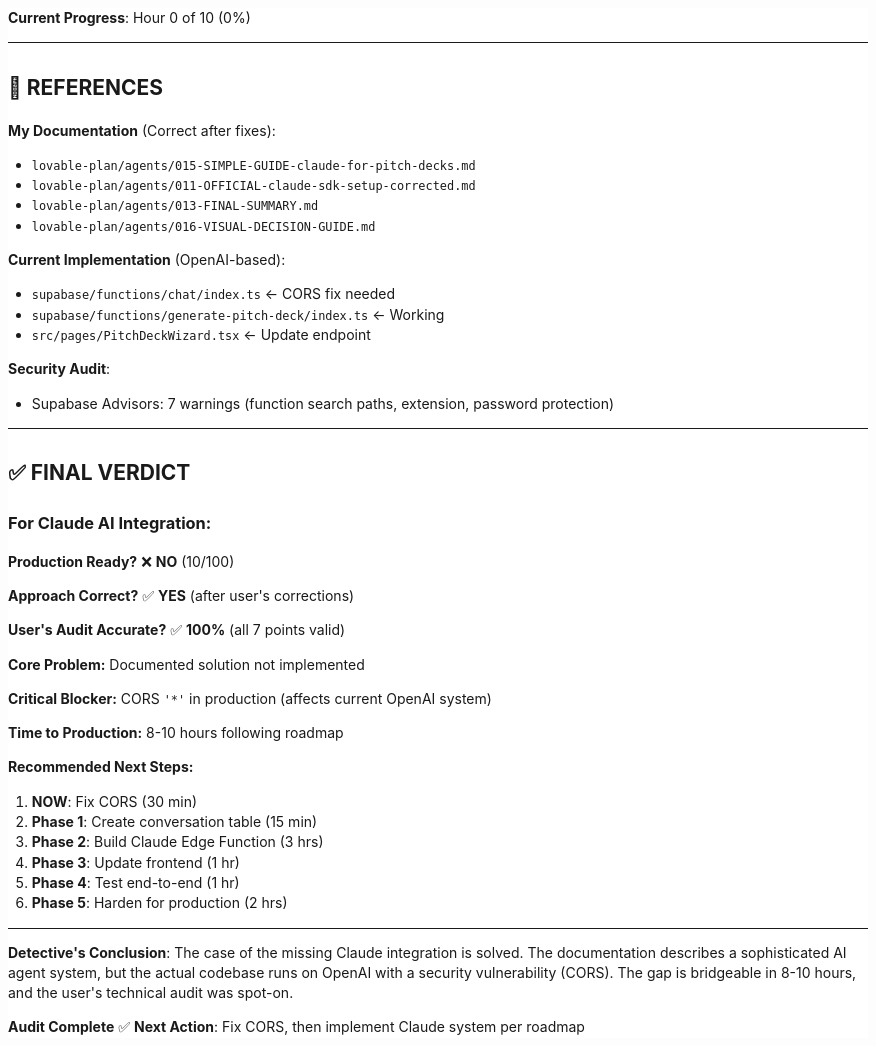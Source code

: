 **Current Progress**: Hour 0 of 10 (0%)

---

## 🔗 REFERENCES

**My Documentation** (Correct after fixes):
- `lovable-plan/agents/015-SIMPLE-GUIDE-claude-for-pitch-decks.md`
- `lovable-plan/agents/011-OFFICIAL-claude-sdk-setup-corrected.md`
- `lovable-plan/agents/013-FINAL-SUMMARY.md`
- `lovable-plan/agents/016-VISUAL-DECISION-GUIDE.md`

**Current Implementation** (OpenAI-based):
- `supabase/functions/chat/index.ts` ← CORS fix needed
- `supabase/functions/generate-pitch-deck/index.ts` ← Working
- `src/pages/PitchDeckWizard.tsx` ← Update endpoint

**Security Audit**:
- Supabase Advisors: 7 warnings (function search paths, extension, password protection)

---

## ✅ FINAL VERDICT

### For Claude AI Integration:

**Production Ready?** ❌ **NO** (10/100)

**Approach Correct?** ✅ **YES** (after user's corrections)

**User's Audit Accurate?** ✅ **100%** (all 7 points valid)

**Core Problem:** Documented solution not implemented

**Critical Blocker:** CORS `'*'` in production (affects current OpenAI system)

**Time to Production:** 8-10 hours following roadmap

**Recommended Next Steps:**
1. **NOW**: Fix CORS (30 min)
2. **Phase 1**: Create conversation table (15 min)
3. **Phase 2**: Build Claude Edge Function (3 hrs)
4. **Phase 3**: Update frontend (1 hr)
5. **Phase 4**: Test end-to-end (1 hr)
6. **Phase 5**: Harden for production (2 hrs)

---

**Detective's Conclusion**: The case of the missing Claude integration is solved. The documentation describes a sophisticated AI agent system, but the actual codebase runs on OpenAI with a security vulnerability (CORS). The gap is bridgeable in 8-10 hours, and the user's technical audit was spot-on.

**Audit Complete** ✅
**Next Action**: Fix CORS, then implement Claude system per roadmap

